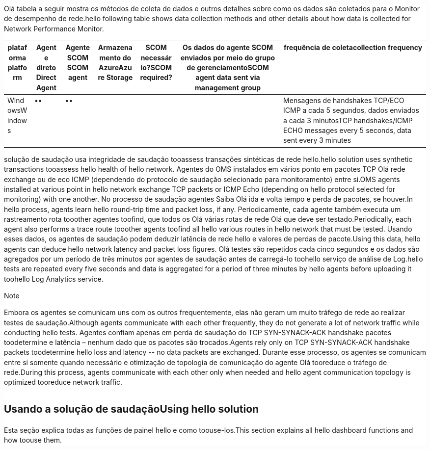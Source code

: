 <span data-ttu-id="a91d6-291">Olá tabela a seguir mostra os métodos de coleta de dados e outros detalhes sobre como os dados são coletados para o Monitor de desempenho de rede.</span><span class="sxs-lookup"><span data-stu-id="a91d6-291">hello following table shows data collection methods and other details about how data is collected for Network Performance Monitor.</span></span>

| <span data-ttu-id="a91d6-292">plataforma</span><span class="sxs-lookup"><span data-stu-id="a91d6-292">platform</span></span> | <span data-ttu-id="a91d6-293">Agente direto</span><span class="sxs-lookup"><span data-stu-id="a91d6-293">Direct Agent</span></span> | <span data-ttu-id="a91d6-294">Agente SCOM</span><span class="sxs-lookup"><span data-stu-id="a91d6-294">SCOM agent</span></span> | <span data-ttu-id="a91d6-295">Armazenamento do Azure</span><span class="sxs-lookup"><span data-stu-id="a91d6-295">Azure Storage</span></span> | <span data-ttu-id="a91d6-296">SCOM necessário?</span><span class="sxs-lookup"><span data-stu-id="a91d6-296">SCOM required?</span></span> | <span data-ttu-id="a91d6-297">Os dados do agente SCOM enviados por meio do grupo de gerenciamento</span><span class="sxs-lookup"><span data-stu-id="a91d6-297">SCOM agent data sent via management group</span></span> | <span data-ttu-id="a91d6-298">frequência de coleta</span><span class="sxs-lookup"><span data-stu-id="a91d6-298">collection frequency</span></span> |
| --- | --- | --- | --- | --- | --- | --- |
| <span data-ttu-id="a91d6-299">Windows</span><span class="sxs-lookup"><span data-stu-id="a91d6-299">Windows</span></span> | <span data-ttu-id="a91d6-300">&#8226;</span><span class="sxs-lookup"><span data-stu-id="a91d6-300">&#8226;</span></span> | <span data-ttu-id="a91d6-301">&#8226;</span><span class="sxs-lookup"><span data-stu-id="a91d6-301">&#8226;</span></span> |  |  |  |<span data-ttu-id="a91d6-302">Mensagens de handshakes TCP/ECO ICMP a cada 5 segundos, dados enviados a cada 3 minutos</span><span class="sxs-lookup"><span data-stu-id="a91d6-302">TCP handshakes/ICMP ECHO messages every 5 seconds, data sent every 3 minutes</span></span> |

<span data-ttu-id="a91d6-303">solução de saudação usa integridade de saudação tooassess transações sintéticas de rede hello.</span><span class="sxs-lookup"><span data-stu-id="a91d6-303">hello solution uses synthetic transactions tooassess hello health of hello network.</span></span> <span data-ttu-id="a91d6-304">Agentes do OMS instalados em vários ponto em pacotes TCP Olá rede exchange ou de eco ICMP (dependendo do protocolo de saudação selecionado para monitoramento) entre si.</span><span class="sxs-lookup"><span data-stu-id="a91d6-304">OMS agents installed at various point in hello network exchange TCP packets or ICMP Echo (depending on hello protocol selected for monitoring) with one another.</span></span> <span data-ttu-id="a91d6-305">No processo de saudação agentes Saiba Olá ida e volta tempo e perda de pacotes, se houver.</span><span class="sxs-lookup"><span data-stu-id="a91d6-305">In hello process, agents learn hello round-trip time and packet loss, if any.</span></span> <span data-ttu-id="a91d6-306">Periodicamente, cada agente também executa um rastreamento rota tooother agentes toofind, que todos os Olá várias rotas de rede Olá que deve ser testado.</span><span class="sxs-lookup"><span data-stu-id="a91d6-306">Periodically, each agent also performs a trace route tooother agents toofind all hello various routes in hello network that must be tested.</span></span> <span data-ttu-id="a91d6-307">Usando esses dados, os agentes de saudação podem deduzir latência de rede hello e valores de perdas de pacote.</span><span class="sxs-lookup"><span data-stu-id="a91d6-307">Using this data, hello agents can deduce hello network latency and packet loss figures.</span></span> <span data-ttu-id="a91d6-308">Olá testes são repetidos cada cinco segundos e os dados são agregados por um período de três minutos por agentes de saudação antes de carregá-lo toohello serviço de análise de Log.</span><span class="sxs-lookup"><span data-stu-id="a91d6-308">hello tests are repeated every five seconds and data is aggregated for a period of three minutes by hello agents before uploading it toohello Log Analytics service.</span></span>

> [!NOTE]
> <span data-ttu-id="a91d6-309">Embora os agentes se comunicam uns com os outros frequentemente, elas não geram um muito tráfego de rede ao realizar testes de saudação.</span><span class="sxs-lookup"><span data-stu-id="a91d6-309">Although agents communicate with each other frequently, they do not generate a lot of network traffic while conducting hello tests.</span></span> <span data-ttu-id="a91d6-310">Agentes confiam apenas em perda de saudação do TCP SYN-SYNACK-ACK handshake pacotes toodetermine e latência – nenhum dado que os pacotes são trocados.</span><span class="sxs-lookup"><span data-stu-id="a91d6-310">Agents rely only on TCP SYN-SYNACK-ACK handshake packets toodetermine hello loss and latency -- no data packets are exchanged.</span></span> <span data-ttu-id="a91d6-311">Durante esse processo, os agentes se comunicam entre si somente quando necessário e otimização de topologia de comunicação do agente Olá tooreduce o tráfego de rede.</span><span class="sxs-lookup"><span data-stu-id="a91d6-311">During this process, agents communicate with each other only when needed and hello agent communication topology is optimized tooreduce network traffic.</span></span>
>
>

## <a name="using-hello-solution"></a><span data-ttu-id="a91d6-312">Usando a solução de saudação</span><span class="sxs-lookup"><span data-stu-id="a91d6-312">Using hello solution</span></span>
<span data-ttu-id="a91d6-313">Esta seção explica todas as funções de painel hello e como toouse-los.</span><span class="sxs-lookup"><span data-stu-id="a91d6-313">This section explains all hello dashboard functions and how toouse them.</span></span>
